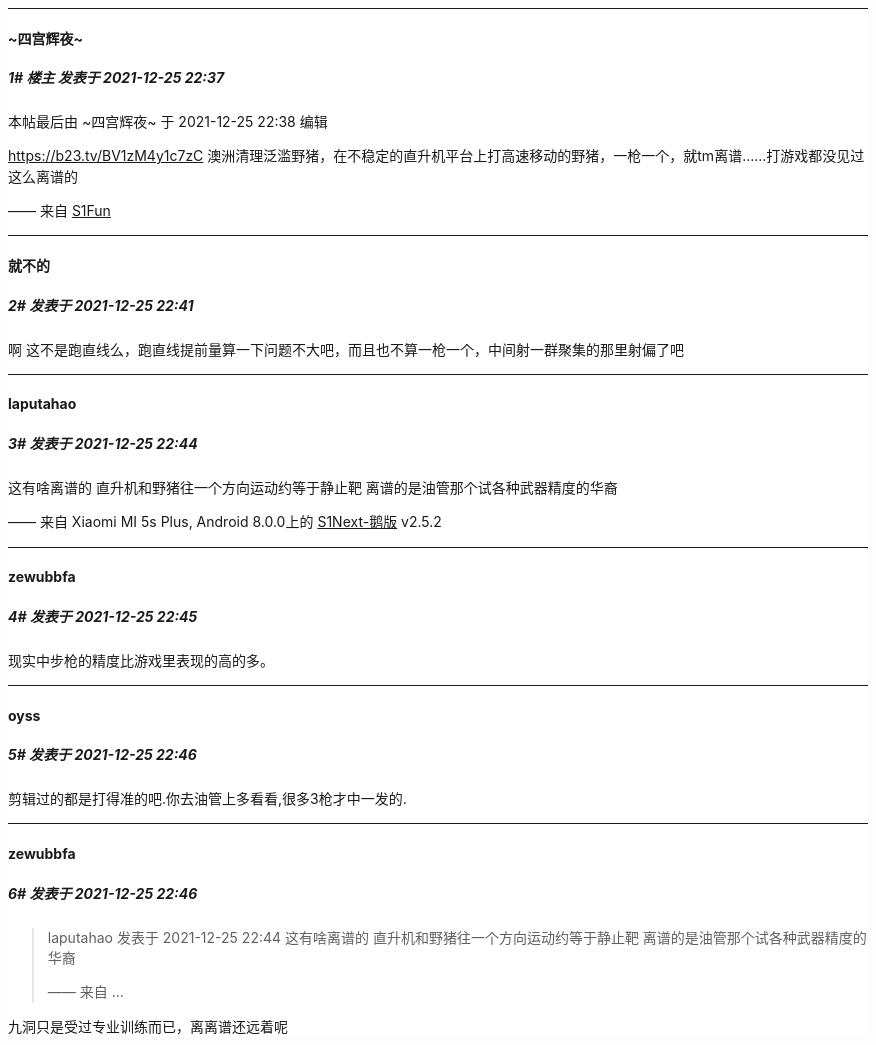 

*****

####  ~四宫辉夜~  
##### 1#       楼主       发表于 2021-12-25 22:37

 本帖最后由 ~四宫辉夜~ 于 2021-12-25 22:38 编辑 

https://b23.tv/BV1zM4y1c7zC
澳洲清理泛滥野猪，在不稳定的直升机平台上打高速移动的野猪，一枪一个，就tm离谱……打游戏都没见过这么离谱的

—— 来自 [S1Fun](https://s1fun.koalcat.com)

*****

####  就不的  
##### 2#       发表于 2021-12-25 22:41

啊 这不是跑直线么，跑直线提前量算一下问题不大吧，而且也不算一枪一个，中间射一群聚集的那里射偏了吧

*****

####  laputahao  
##### 3#       发表于 2021-12-25 22:44

这有啥离谱的 直升机和野猪往一个方向运动约等于静止靶 离谱的是油管那个试各种武器精度的华裔 

—— 来自 Xiaomi MI 5s Plus, Android 8.0.0上的 [S1Next-鹅版](https://github.com/ykrank/S1-Next/releases) v2.5.2

*****

####  zewubbfa  
##### 4#       发表于 2021-12-25 22:45

现实中步枪的精度比游戏里表现的高的多。

*****

####  oyss  
##### 5#       发表于 2021-12-25 22:46

剪辑过的都是打得准的吧.你去油管上多看看,很多3枪才中一发的.

*****

####  zewubbfa  
##### 6#       发表于 2021-12-25 22:46

<blockquote>laputahao 发表于 2021-12-25 22:44
这有啥离谱的 直升机和野猪往一个方向运动约等于静止靶 离谱的是油管那个试各种武器精度的华裔 

—— 来自 ...</blockquote>
九洞只是受过专业训练而已，离离谱还远着呢
